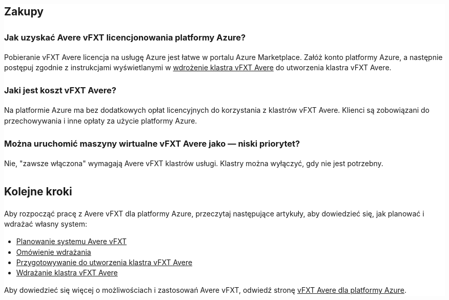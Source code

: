## <a name="purchasing"></a>Zakupy

### <a name="how-do-i-get-avere-vfxt-for-azure-licensing"></a>Jak uzyskać Avere vFXT licencjonowania platformy Azure?

Pobieranie vFXT Avere licencja na usługę Azure jest łatwe w portalu Azure Marketplace. Załóż konto platformy Azure, a następnie postępuj zgodnie z instrukcjami wyświetlanymi w [wdrożenie klastra vFXT Avere](avere-vfxt-deploy.md) do utworzenia klastra vFXT Avere. 

### <a name="how-much-does-avere-vfxt-cost"></a>Jaki jest koszt vFXT Avere?

Na platformie Azure ma bez dodatkowych opłat licencyjnych do korzystania z klastrów vFXT Avere. Klienci są zobowiązani do przechowywania i inne opłaty za użycie platformy Azure.

### <a name="can-avere-vfxt-vms-be-run-as-low-priority"></a>Można uruchomić maszyny wirtualne vFXT Avere jako — niski priorytet?

Nie, "zawsze włączona" wymagają Avere vFXT klastrów usługi. Klastry można wyłączyć, gdy nie jest potrzebny. 

## <a name="next-steps"></a>Kolejne kroki

Aby rozpocząć pracę z Avere vFXT dla platformy Azure, przeczytaj następujące artykuły, aby dowiedzieć się, jak planować i wdrażać własny system:

* [Planowanie systemu Avere vFXT](avere-vfxt-deploy-plan.md)
* [Omówienie wdrażania](avere-vfxt-deploy-overview.md)
* [Przygotowywanie do utworzenia klastra vFXT Avere](avere-vfxt-prereqs.md)
* [Wdrażanie klastra vFXT Avere](avere-vfxt-deploy.md)

Aby dowiedzieć się więcej o możliwościach i zastosowań Avere vFXT, odwiedź stronę [vFXT Avere dla platformy Azure](https://azure.microsoft.com/services/storage/avere-vfxt/).
